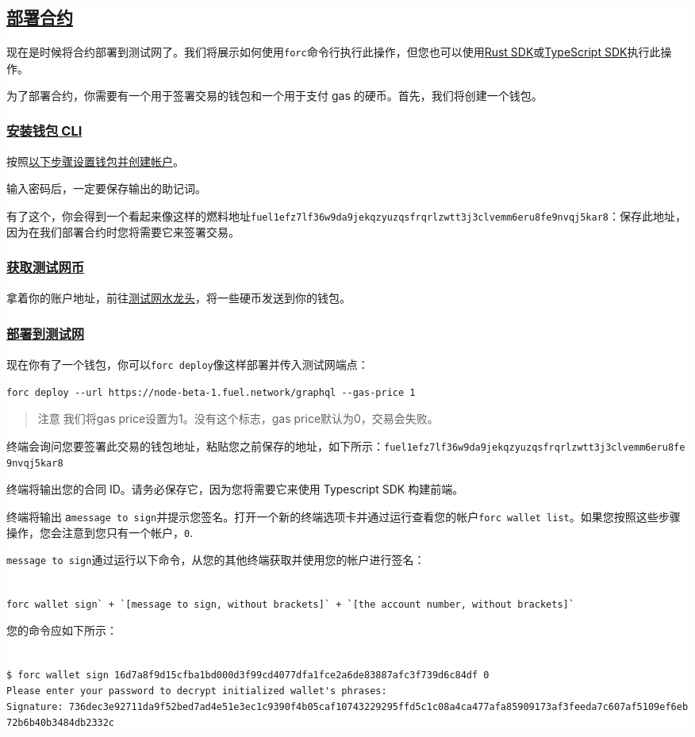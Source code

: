 ## [部署合约](https://fuellabs.github.io/fuel-docs/master/developer-quickstart.html#deploy-the-contract)

现在是时候将合约部署到测试网了。我们将展示如何使用`forc`命令行执行此操作，但您也可以使用[Rust SDK](https://github.com/FuelLabs/fuels-rs#deploying-a-sway-contract)或[TypeScript SDK](https://github.com/FuelLabs/fuels-ts/#deploying-contracts)执行此操作。

为了部署合约，你需要有一个用于签署交易的钱包和一个用于支付 gas 的硬币。首先，我们将创建一个钱包。

### [安装钱包 CLI](https://fuellabs.github.io/fuel-docs/master/developer-quickstart.html#install-the-wallet-cli)

按照[以下步骤设置钱包并创建帐户](https://github.com/FuelLabs/forc-wallet#forc-wallet)。

输入密码后，一定要保存输出的助记词。

有了这个，你会得到一个看起来像这样的燃料地址`fuel1efz7lf36w9da9jekqzyuzqsfrqrlzwtt3j3clvemm6eru8fe9nvqj5kar8`：保存此地址，因为在我们部署合约时您将需要它来签署交易。

### [获取测试网币](https://fuellabs.github.io/fuel-docs/master/developer-quickstart.html#get-testnet-coins)

拿着你的账户地址，前往[测试网水龙头](https://faucet-beta-1.fuel.network/)，将一些硬币发送到你的钱包。

### [部署到测试网](https://fuellabs.github.io/fuel-docs/master/developer-quickstart.html#deploy-to-testnet)

现在你有了一个钱包，你可以`forc deploy`像这样部署并传入测试网端点：

`forc deploy --url https://node-beta-1.fuel.network/graphql --gas-price 1`

> 注意 我们将gas price设置为1。没有这个标志，gas price默认为0，交易会失败。
> 

终端会询问您要签署此交易的钱包地址，粘贴您之前保存的地址，如下所示：`fuel1efz7lf36w9da9jekqzyuzqsfrqrlzwtt3j3clvemm6eru8fe9nvqj5kar8`

终端将输出您的合同 ID。请务必保存它，因为您将需要它来使用 Typescript SDK 构建前端。

终端将输出 a`message to sign`并提示您签名。打开一个新的终端选项卡并通过运行查看您的帐户`forc wallet list`。如果您按照这些步骤操作，您会注意到您只有一个帐户，`0`.

`message to sign`通过运行以下命令，从您的其他终端获取并使用您的帐户进行签名：

```

forc wallet sign` + `[message to sign, without brackets]` + `[the account number, without brackets]`

```

您的命令应如下所示：

```

$ forc wallet sign 16d7a8f9d15cfba1bd000d3f99cd4077dfa1fce2a6de83887afc3f739d6c84df 0
Please enter your password to decrypt initialized wallet's phrases:
Signature: 736dec3e92711da9f52bed7ad4e51e3ec1c9390f4b05caf10743229295ffd5c1c08a4ca477afa85909173af3feeda7c607af5109ef6eb72b6b40b3484db2332c
```
